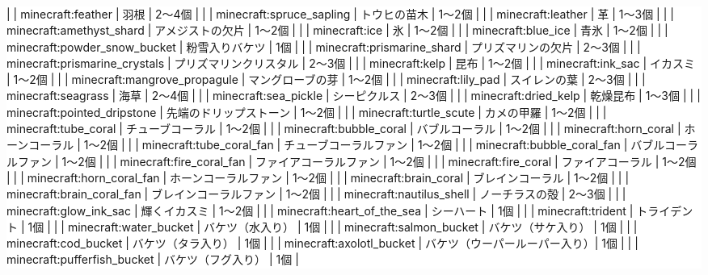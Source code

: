 |              | minecraft:feather                 | 羽根                         | 2～4個       |
|              | minecraft:spruce_sapling          | トウヒの苗木                 | 1～2個       |
|              | minecraft:leather                 | 革                           | 1～3個       |
|              | minecraft:amethyst_shard          | アメジストの欠片             | 1～2個       |
|              | minecraft:ice                     | 氷                           | 1～2個       |
|              | minecraft:blue_ice                | 青氷                         | 1～2個       |
|              | minecraft:powder_snow_bucket      | 粉雪入りバケツ               | 1個          |
|              | minecraft:prismarine_shard        | プリズマリンの欠片           | 2～3個       |
|              | minecraft:prismarine_crystals     | プリズマリンクリスタル       | 2～3個       |
|              | minecraft:kelp                    | 昆布                         | 1～2個       |
|              | minecraft:ink_sac                 | イカスミ                     | 1～2個       |
|              | minecraft:mangrove_propagule      | マングローブの芽             | 1～2個       |
|              | minecraft:lily_pad                | スイレンの葉                 | 2～3個       |
|              | minecraft:seagrass                | 海草                         | 2～4個       |
|              | minecraft:sea_pickle              | シーピクルス                 | 2～3個       |
|              | minecraft:dried_kelp              | 乾燥昆布                     | 1～3個       |
|              | minecraft:pointed_dripstone       | 先端のドリップストーン       | 1～2個       |
|              | minecraft:turtle_scute            | カメの甲羅                   | 1～2個       |
|              | minecraft:tube_coral              | チューブコーラル             | 1～2個       |
|              | minecraft:bubble_coral            | バブルコーラル               | 1～2個       |
|              | minecraft:horn_coral              | ホーンコーラル               | 1～2個       |
|              | minecraft:tube_coral_fan          | チューブコーラルファン       | 1～2個       |
|              | minecraft:bubble_coral_fan        | バブルコーラルファン         | 1～2個       |
|              | minecraft:fire_coral_fan          | ファイアコーラルファン       | 1～2個       |
|              | minecraft:fire_coral              | ファイアコーラル             | 1～2個       |
|              | minecraft:horn_coral_fan          | ホーンコーラルファン         | 1～2個       |
|              | minecraft:brain_coral             | ブレインコーラル             | 1～2個       |
|              | minecraft:brain_coral_fan         | ブレインコーラルファン       | 1～2個       |
|              | minecraft:nautilus_shell          | ノーチラスの殻               | 2～3個       |
|              | minecraft:glow_ink_sac            | 輝くイカスミ                 | 1～2個       |
|              | minecraft:heart_of_the_sea        | シーハート                   | 1個          |
|              | minecraft:trident                 | トライデント                 | 1個          |
|              | minecraft:water_bucket            | バケツ（水入り）             | 1個          |
|              | minecraft:salmon_bucket           | バケツ（サケ入り）           | 1個          |
|              | minecraft:cod_bucket              | バケツ（タラ入り）           | 1個          |
|              | minecraft:axolotl_bucket          | バケツ（ウーパールーパー入り）| 1個         |
|              | minecraft:pufferfish_bucket       | バケツ（フグ入り）           | 1個          |